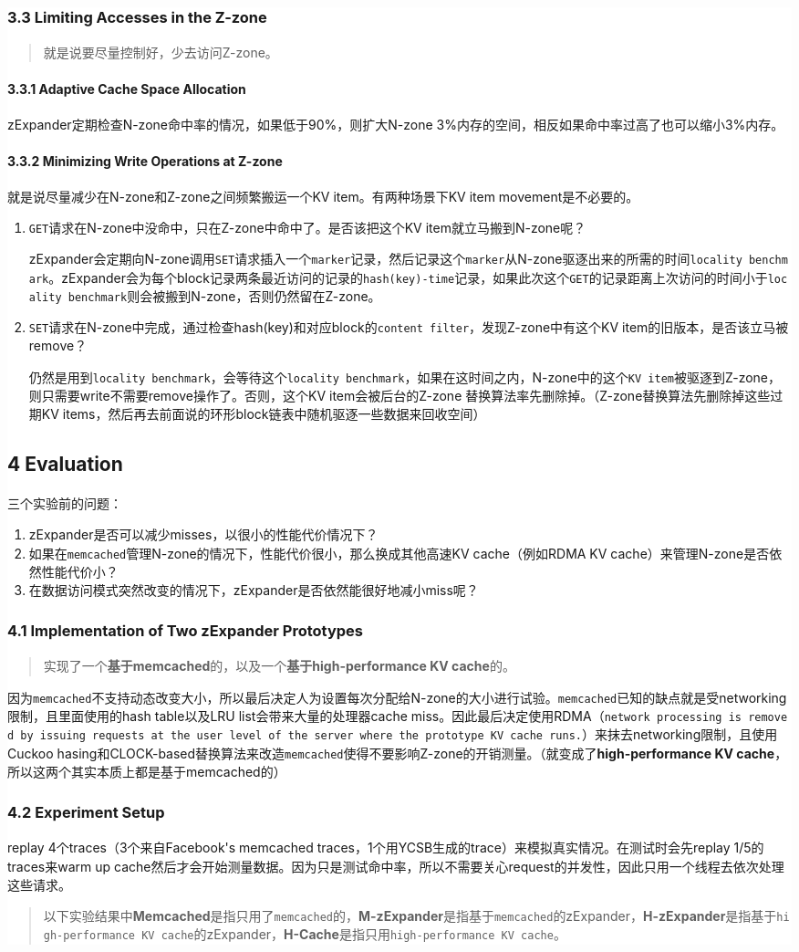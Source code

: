 
### 3.3 Limiting Accesses in the Z-zone

> 就是说要尽量控制好，少去访问Z-zone。

#### 3.3.1 Adaptive Cache Space Allocation

zExpander定期检查N-zone命中率的情况，如果低于90%，则扩大N-zone 3%内存的空间，相反如果命中率过高了也可以缩小3%内存。

#### 3.3.2 Minimizing Write Operations at Z-zone

就是说尽量减少在N-zone和Z-zone之间频繁搬运一个KV item。有两种场景下KV item movement是不必要的。

1. ``GET``请求在N-zone中没命中，只在Z-zone中命中了。是否该把这个KV item就立马搬到N-zone呢？

   zExpander会定期向N-zone调用``SET``请求插入一个``marker``记录，然后记录这个``marker``从N-zone驱逐出来的所需的时间``locality benchmark``。zExpander会为每个block记录两条最近访问的记录的``hash(key)-time``记录，如果此次这个``GET``的记录距离上次访问的时间小于``locality benchmark``则会被搬到N-zone，否则仍然留在Z-zone。

2. ``SET``请求在N-zone中完成，通过检查hash(key)和对应block的``content filter``，发现Z-zone中有这个KV item的旧版本，是否该立马被remove？

   仍然是用到``locality benchmark``，会等待这个``locality benchmark``，如果在这时间之内，N-zone中的这个``KV item``被驱逐到Z-zone，则只需要write不需要remove操作了。否则，这个KV item会被后台的Z-zone 替换算法率先删除掉。（Z-zone替换算法先删除掉这些过期KV items，然后再去前面说的环形block链表中随机驱逐一些数据来回收空间）



## 4 Evaluation

三个实验前的问题：

1. zExpander是否可以减少misses，以很小的性能代价情况下？
2. 如果在``memcached``管理N-zone的情况下，性能代价很小，那么换成其他高速KV cache（例如RDMA KV cache）来管理N-zone是否依然性能代价小？
3. 在数据访问模式突然改变的情况下，zExpander是否依然能很好地减小miss呢？

### 4.1 Implementation of Two zExpander Prototypes

> 实现了一个**基于memcached**的，以及一个**基于high-performance KV cache**的。

因为``memcached``不支持动态改变大小，所以最后决定人为设置每次分配给N-zone的大小进行试验。``memcached``已知的缺点就是受networking限制，且里面使用的hash table以及LRU list会带来大量的处理器cache miss。因此最后决定使用RDMA（`` network processing is removed by issuing requests at the user level of the server where the prototype KV cache runs. ``）来抹去networking限制，且使用Cuckoo hasing和CLOCK-based替换算法来改造``memcached``使得不要影响Z-zone的开销测量。（就变成了**high-performance KV cache**，所以这两个其实本质上都是基于memcached的）

### 4.2 Experiment Setup

replay 4个traces（3个来自Facebook's memcached traces，1个用YCSB生成的trace）来模拟真实情况。在测试时会先replay 1/5的traces来warm up cache然后才会开始测量数据。因为只是测试命中率，所以不需要关心request的并发性，因此只用一个线程去依次处理这些请求。

> 以下实验结果中**Memcached**是指只用了``memcached``的，**M-zExpander**是指基于``memcached``的zExpander，**H-zExpander**是指基于``high-performance KV cache``的zExpander，**H-Cache**是指只用``high-performance KV cache``。


